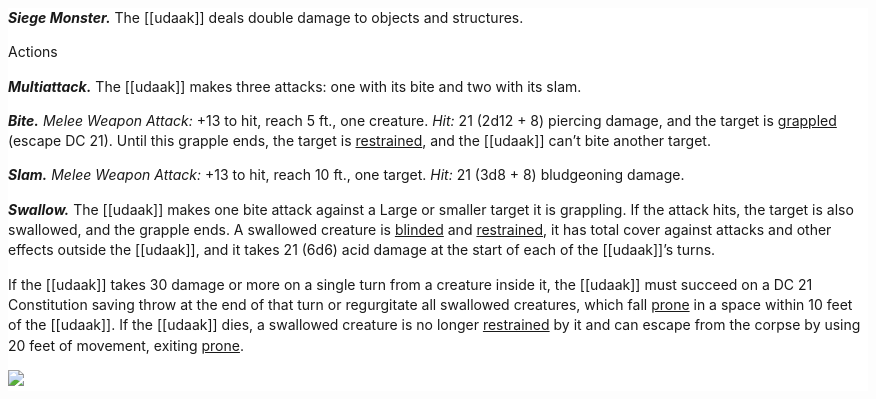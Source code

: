 _**Siege Monster.**_ The [[udaak]] deals double damage to objects and structures.

Actions

_**Multiattack.**_ The [[udaak]] makes three attacks: one with its bite and two with its slam.

_**Bite.** Melee Weapon Attack:_ +13 to hit, reach 5 ft., one creature. _Hit:_ 21 (2d12 + 8) piercing damage, and the target is [grappled](https://www.dndbeyond.com/compendium/rules/basic-rules/appendix-a-conditions#Grappled) (escape DC 21). Until this grapple ends, the target is [restrained](https://www.dndbeyond.com/compendium/rules/basic-rules/appendix-a-conditions#Restrained), and the [[udaak]] can’t bite another target.

_**Slam.** Melee Weapon Attack:_ +13 to hit, reach 10 ft., one target. _Hit:_ 21 (3d8 + 8) bludgeoning damage.

_**Swallow.**_ The [[udaak]] makes one bite attack against a Large or smaller target it is grappling. If the attack hits, the target is also swallowed, and the grapple ends. A swallowed creature is [blinded](https://www.dndbeyond.com/compendium/rules/basic-rules/appendix-a-conditions#Blinded) and [restrained](https://www.dndbeyond.com/compendium/rules/basic-rules/appendix-a-conditions#Restrained), it has total cover against attacks and other effects outside the [[udaak]], and it takes 21 (6d6) acid damage at the start of each of the [[udaak]]’s turns.

If the [[udaak]] takes 30 damage or more on a single turn from a creature inside it, the [[udaak]] must succeed on a DC 21 Constitution saving throw at the end of that turn or regurgitate all swallowed creatures, which fall [prone](https://www.dndbeyond.com/compendium/rules/basic-rules/appendix-a-conditions#Prone) in a space within 10 feet of the [[udaak]]. If the [[udaak]] dies, a swallowed creature is no longer [restrained](https://www.dndbeyond.com/compendium/rules/basic-rules/appendix-a-conditions#Restrained) by it and can escape from the corpse by using 20 feet of movement, exiting [prone](https://www.dndbeyond.com/compendium/rules/basic-rules/appendix-a-conditions#Prone).

[![](https://media-waterdeep.cursecdn.com/avatars/thumbnails/9170/63/400/398/637199798942879641.png)](https://media-waterdeep.cursecdn.com/avatars/9170/63/637199798942879641.png)